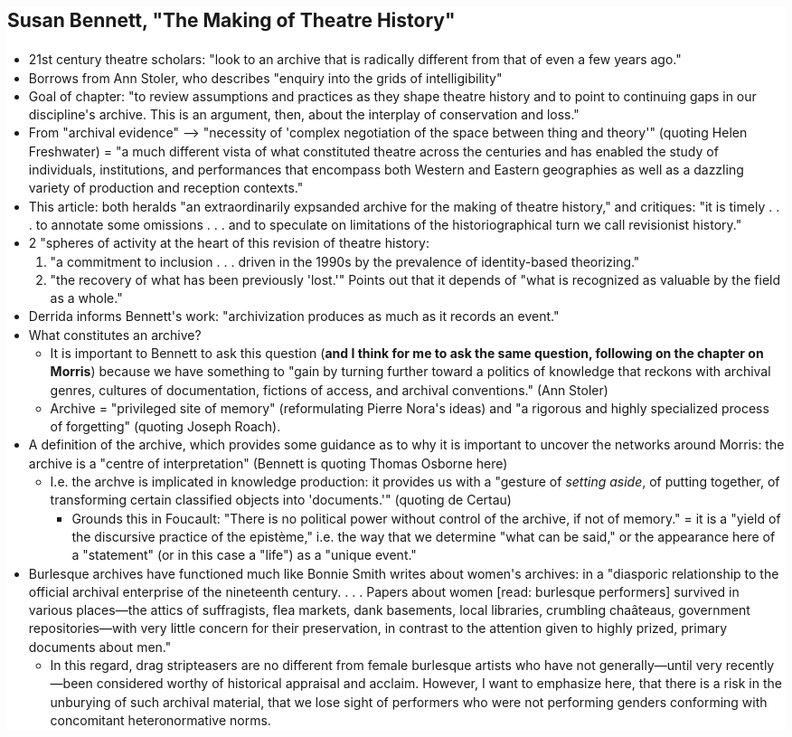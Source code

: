 ## Susan Bennett, "The Making of Theatre History"

- 21st century theatre scholars: "look to an archive that is radically different from that of even a few years ago."
- Borrows from Ann Stoler, who describes "enquiry into the grids of intelligibility"
- Goal of chapter: "to review assumptions and practices as they shape theatre history and to point to continuing gaps in our discipline's archive. This is an argument, then, about the interplay of conservation and loss."
- From "archival evidence" —> "necessity of 'complex negotiation of the space between thing and theory'" (quoting Helen Freshwater) = "a much different vista of what constituted theatre across the centuries and has enabled the study of individuals, institutions, and performances that encompass both Western and Eastern geographies as well as a dazzling variety of production and reception contexts."
- This article: both heralds "an extraordinarily expsanded archive for the making of theatre history," and critiques: "it is timely . . . to annotate some omissions . . . and to speculate on limitations of the historiographical turn we call revisionist history."
- 2 "spheres of activity at the heart of this revision of theatre history:
  1. "a commitment to inclusion . . . driven in the 1990s by the prevalence of identity-based theorizing."
  2. "the recovery of what has been previously 'lost.'" Points out that it depends of "what is recognized as valuable by the field as a whole."
- Derrida informs Bennett's work: "archivization produces as much as it records an event."
- What constitutes an archive?
  - It is important to Bennett to ask this question (**and I think for me to ask the same question, following on the chapter on Morris**) because we have something to "gain by turning further toward a politics of knowledge that reckons with archival genres, cultures of documentation, fictions of access, and archival conventions." (Ann Stoler)
  - Archive = "privileged site of memory" (reformulating Pierre Nora's ideas) and "a rigorous and highly specialized process of forgetting" (quoting Joseph Roach).
- A definition of the archive, which provides some guidance as to why it is important to uncover the networks around Morris: the archive is a "centre of interpretation" (Bennett is quoting Thomas Osborne here)
  - I.e. the archve is implicated in knowledge production: it provides us with a "gesture of _setting aside_, of putting together, of transforming certain classified objects into 'documents.'" (quoting de Certau)
    - Grounds this in Foucault: "There is no political power without control of the archive, if not of memory." = it is a "yield of the discursive practice of the epistème," i.e. the way that we determine "what can be said," or the appearance here of a "statement" (or in this case a "life") as a "unique event."
- Burlesque archives have functioned much like Bonnie Smith writes about women's archives: in a "diasporic relationship to the official archival enterprise of the nineteenth century. . . . Papers about women \[read: burlesque performers] survived in various places—the attics of suffragists, flea markets, dank basements, local libraries, crumbling chaâteaus, government repositories—with very little concern for their preservation, in contrast to the attention given to highly prized, primary documents about men."
  - In this regard, drag stripteasers are no different from female burlesque artists who have not generally—until very recently—been considered worthy of historical appraisal and acclaim. However, I want to emphasize here, that there is a risk in the unburying of such archival material, that we lose sight of performers who were not performing genders conforming with concomitant heteronormative norms.
